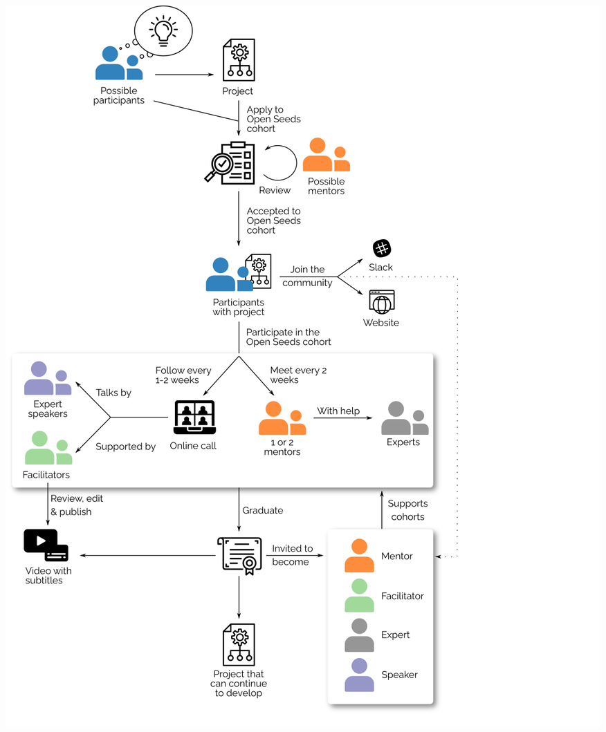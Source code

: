   ![Structure of Open Seeds program as described on the right](/images/openseeds_structure.png)
  </div>
  <div class="column" markdown="1">

